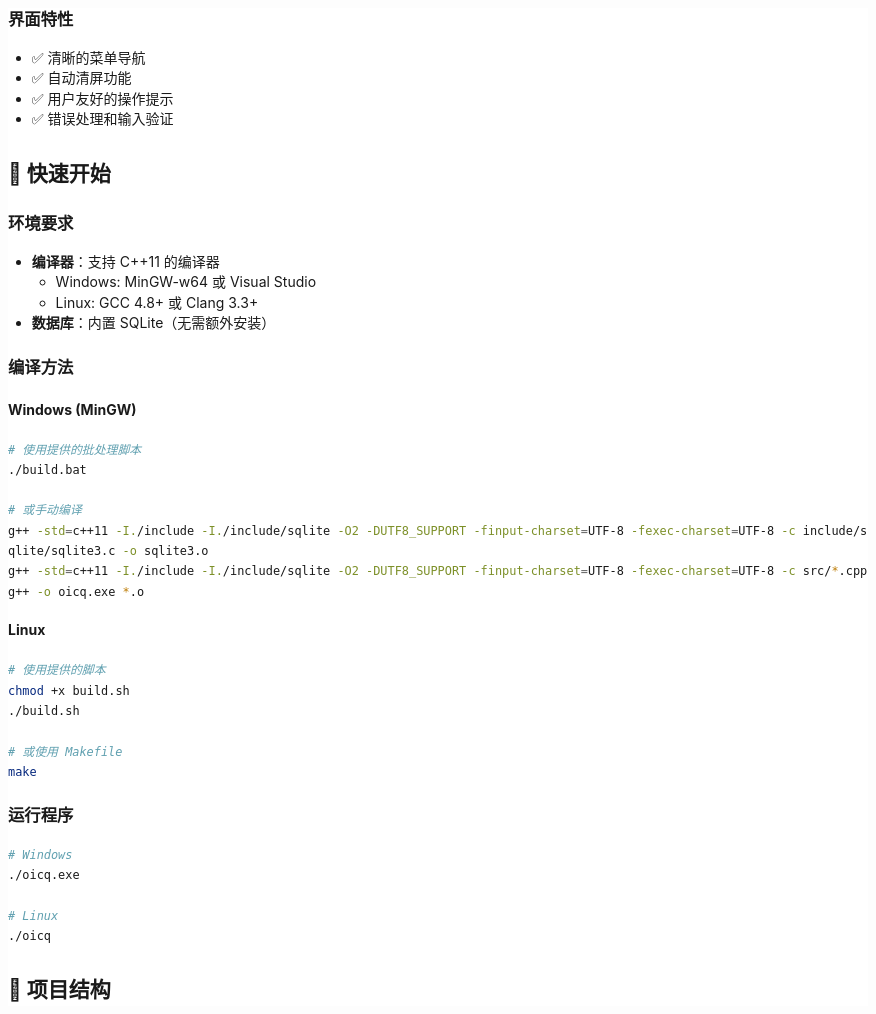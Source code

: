 ### 界面特性
- ✅ 清晰的菜单导航
- ✅ 自动清屏功能
- ✅ 用户友好的操作提示
- ✅ 错误处理和输入验证

## 🚀 快速开始

### 环境要求

- **编译器**：支持 C++11 的编译器
  - Windows: MinGW-w64 或 Visual Studio
  - Linux: GCC 4.8+ 或 Clang 3.3+
- **数据库**：内置 SQLite（无需额外安装）

### 编译方法

#### Windows (MinGW)
```bash
# 使用提供的批处理脚本
./build.bat

# 或手动编译
g++ -std=c++11 -I./include -I./include/sqlite -O2 -DUTF8_SUPPORT -finput-charset=UTF-8 -fexec-charset=UTF-8 -c include/sqlite/sqlite3.c -o sqlite3.o
g++ -std=c++11 -I./include -I./include/sqlite -O2 -DUTF8_SUPPORT -finput-charset=UTF-8 -fexec-charset=UTF-8 -c src/*.cpp
g++ -o oicq.exe *.o
```

#### Linux
```bash
# 使用提供的脚本
chmod +x build.sh
./build.sh

# 或使用 Makefile
make
```

### 运行程序

```bash
# Windows
./oicq.exe

# Linux
./oicq
```

## 📁 项目结构
